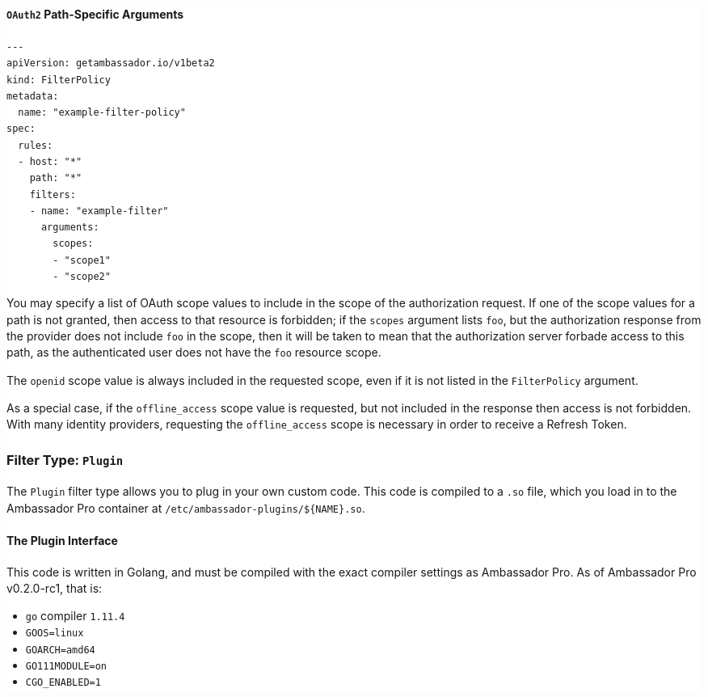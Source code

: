 #### `OAuth2` Path-Specific Arguments

```
---
apiVersion: getambassador.io/v1beta2
kind: FilterPolicy
metadata:
  name: "example-filter-policy"
spec:
  rules:
  - host: "*"
    path: "*"
    filters:
    - name: "example-filter"
      arguments:
        scopes:
        - "scope1"
        - "scope2"
```

You may specify a list of OAuth scope values to include in the scope
of the authorization request.  If one of the scope values for a path
is not granted, then access to that resource is forbidden; if the
`scopes` argument lists `foo`, but the authorization response from the
provider does not include `foo` in the scope, then it will be taken to
mean that the authorization server forbade access to this path, as the
authenticated user does not have the `foo` resource scope.

The `openid` scope value is always included in the requested scope,
even if it is not listed in the `FilterPolicy` argument.

As a special case, if the `offline_access` scope value is requested,
but not included in the response then access is not forbidden.  With
many identity providers, requesting the `offline_access` scope is
necessary in order to receive a Refresh Token.

### Filter Type: `Plugin`

The `Plugin` filter type allows you to plug in your own custom code.
This code is compiled to a `.so` file, which you load in to the
Ambassador Pro container at `/etc/ambassador-plugins/${NAME}.so`.

#### The Plugin Interface

This code is written in Golang, and must be compiled with the exact
compiler settings as Ambassador Pro.  As of Ambassador Pro v0.2.0-rc1,
that is:

 - `go` compiler `1.11.4`
 - `GOOS=linux`
 - `GOARCH=amd64`
 - `GO111MODULE=on`
 - `CGO_ENABLED=1`
